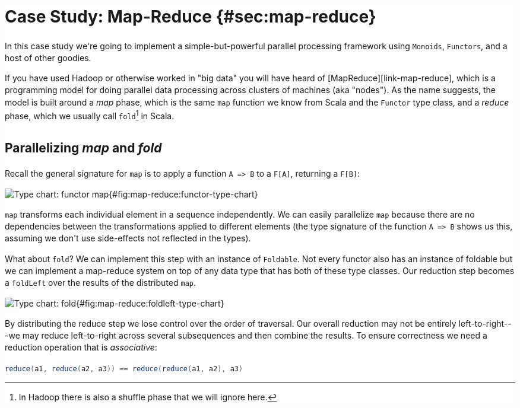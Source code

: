 # Case Study: Map-Reduce {#sec:map-reduce}



In this case study we're going to implement
a simple-but-powerful parallel processing framework
using `Monoids`, `Functors`, and a host of other goodies.

If you have used Hadoop or otherwise worked in "big data"
you will have heard of [MapReduce][link-map-reduce],
which is a programming model for doing parallel data processing
across clusters of machines (aka "nodes").
As the name suggests, the model is built around a *map* phase,
which is the same `map` function we know
from Scala and the `Functor` type class, and a *reduce* phase,
which we usually call `fold`[^hadoop-shuffle] in Scala.

[^hadoop-shuffle]: In Hadoop there is also a shuffle phase
that we will ignore here.

## Parallelizing *map* and *fold*

Recall the general signature for `map` is
to apply a function `A => B` to a `F[A]`,
returning a `F[B]`:

![Type chart: functor map](src/pages/functors/generic-map.pdf+svg){#fig:map-reduce:functor-type-chart}

`map` transforms each individual element in a sequence independently.
We can easily parallelize `map` because
there are no dependencies between
the transformations applied to different elements
(the type signature of the function `A => B` shows us this,
assuming we don't use side-effects not reflected in the types).

What about `fold`?
We can implement this step with an instance of `Foldable`.
Not every functor also has an instance of foldable
but we can implement a map-reduce system
on top of any data type that has both of these type classes.
Our reduction step becomes a `foldLeft`
over the results of the distributed `map`.

![Type chart: fold](src/pages/foldable-traverse/generic-foldleft.pdf+svg){#fig:map-reduce:foldleft-type-chart}

By distributing the reduce step
we lose control over the order of traversal.
Our overall reduction may not be entirely left-to-right---we
may reduce left-to-right across several subsequences
and then combine the results.
To ensure correctness we need
a reduction operation that is *associative*:

```scala
reduce(a1, reduce(a2, a3)) == reduce(reduce(a1, a2), a3)
```
